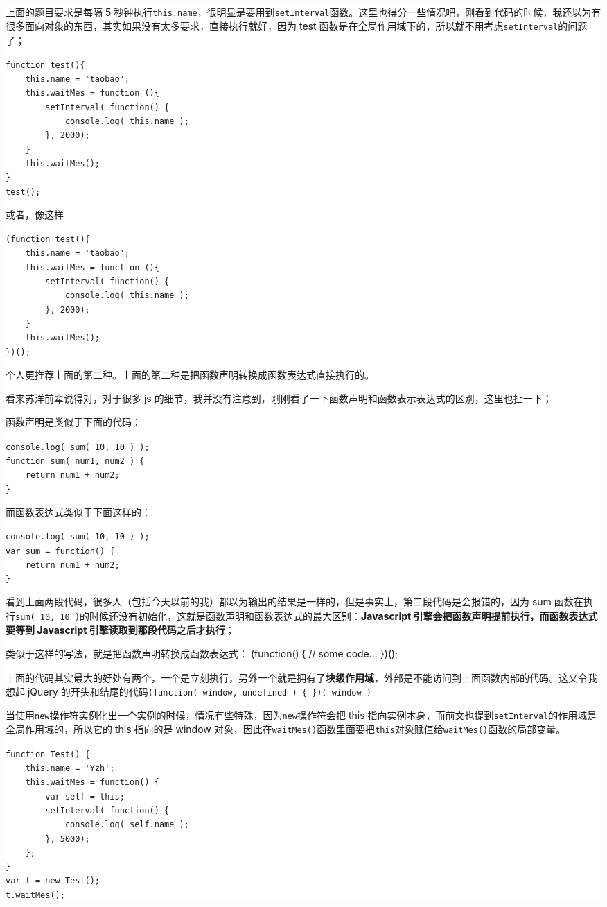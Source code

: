 上面的题目要求是每隔 5 秒钟执行`this.name`，很明显是要用到`setInterval`函数。这里也得分一些情况吧，刚看到代码的时候，我还以为有很多面向对象的东西，其实如果没有太多要求，直接执行就好，因为 test 函数是在全局作用域下的，所以就不用考虑`setInterval`的问题了；

    function test(){
    	this.name = 'taobao';
    	this.waitMes = function (){
    		setInterval( function() {
    			console.log( this.name );
    		}, 2000);
    	}
    	this.waitMes();
    }
    test();

或者，像这样

    (function test(){
    	this.name = 'taobao';
    	this.waitMes = function (){
    		setInterval( function() {
    			console.log( this.name );
    		}, 2000);
    	}
    	this.waitMes();
    })();

个人更推荐上面的第二种。上面的第二种是把函数声明转换成函数表达式直接执行的。

看来苏洋前辈说得对，对于很多 js 的细节，我并没有注意到，刚刚看了一下函数声明和函数表示表达式的区别，这里也扯一下；

函数声明是类似于下面的代码：

    console.log( sum( 10, 10 ) );
    function sum( num1, num2 ) {
    	return num1 + num2;
    }

而函数表达式类似于下面这样的：

    console.log( sum( 10, 10 ) );
    var sum = function() {
    	return num1 + num2;
    }

看到上面两段代码，很多人（包括今天以前的我）都以为输出的结果是一样的，但是事实上，第二段代码是会报错的，因为 sum 函数在执行`sum( 10, 10 )`的时候还没有初始化，这就是函数声明和函数表达式的最大区别：**Javascript 引擎会把函数声明提前执行，而函数表达式要等到 Javascript 引擎读取到那段代码之后才执行**；

类似于这样的写法，就是把函数声明转换成函数表达式： (function() { // some code... })();

上面的代码其实最大的好处有两个，一个是立刻执行，另外一个就是拥有了**块级作用域**，外部是不能访问到上面函数内部的代码。这又令我想起 jQuery 的开头和结尾的代码`(function( window, undefined ) { })( window )`

当使用`new`操作符实例化出一个实例的时候，情况有些特殊，因为`new`操作符会把 this 指向实例本身，而前文也提到`setInterval`的作用域是全局作用域的，所以它的 this 指向的是 window 对象，因此在`waitMes()`函数里面要把`this`对象赋值给`waitMes()`函数的局部变量。

    function Test() {
    	this.name = 'Yzh';
    	this.waitMes = function() {
    		var self = this;
    		setInterval( function() {
    			console.log( self.name );
    		}, 5000);
    	};
    }
    var t = new Test();
    t.waitMes();
